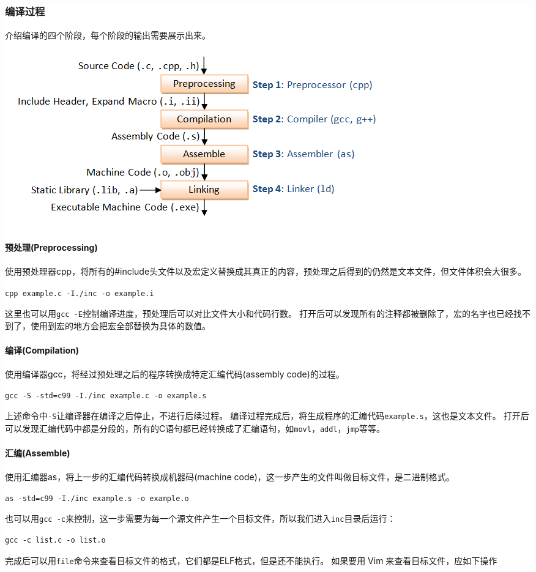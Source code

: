### 编译过程

介绍编译的四个阶段，每个阶段的输出需要展示出来。

![](gcc.png)

#### 预处理(Preprocessing)

使用预处理器cpp，将所有的#include头文件以及宏定义替换成其真正的内容，预处理之后得到的仍然是文本文件，但文件体积会大很多。

```
cpp example.c -I./inc -o example.i
```

这里也可以用`gcc -E`控制编译进度，预处理后可以对比文件大小和代码行数。
打开后可以发现所有的注释都被删除了，宏的名字也已经找不到了，使用到宏的地方会把宏全部替换为具体的数值。
 
#### 编译(Compilation)

使用编译器gcc，将经过预处理之后的程序转换成特定汇编代码(assembly code)的过程。
```
gcc -S -std=c99 -I./inc example.c -o example.s
```

上述命令中`-S`让编译器在编译之后停止，不进行后续过程。
编译过程完成后，将生成程序的汇编代码`example.s`，这也是文本文件。
打开后可以发现汇编代码中都是分段的，所有的C语句都已经转换成了汇编语句，如`movl`，`addl`，`jmp`等等。

#### 汇编(Assemble)

使用汇编器as，将上一步的汇编代码转换成机器码(machine code)，这一步产生的文件叫做目标文件，是二进制格式。

```
as -std=c99 -I./inc example.s -o example.o
```

也可以用`gcc -c`来控制，这一步需要为每一个源文件产生一个目标文件，所以我们进入`inc`目录后运行：
```
gcc -c list.c -o list.o
```

完成后可以用`file`命令来查看目标文件的格式，它们都是ELF格式，但是还不能执行。
如果要用 Vim 来查看目标文件，应如下操作
